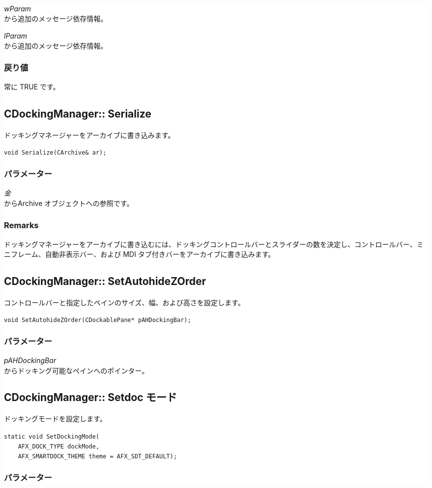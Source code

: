 *wParam*<br/>
から追加のメッセージ依存情報。

*lParam*<br/>
から追加のメッセージ依存情報。

### <a name="return-value"></a>戻り値

常に TRUE です。

##  <a name="serialize"></a>CDockingManager:: Serialize

ドッキングマネージャーをアーカイブに書き込みます。

```
void Serialize(CArchive& ar);
```

### <a name="parameters"></a>パラメーター

*金*<br/>
からArchive オブジェクトへの参照です。

### <a name="remarks"></a>Remarks

ドッキングマネージャーをアーカイブに書き込むには、ドッキングコントロールバーとスライダーの数を決定し、コントロールバー、ミニフレーム、自動非表示バー、および MDI タブ付きバーをアーカイブに書き込みます。

##  <a name="setautohidezorder"></a>CDockingManager:: SetAutohideZOrder

コントロールバーと指定したペインのサイズ、幅、および高さを設定します。

```
void SetAutohideZOrder(CDockablePane* pAHDockingBar);
```

### <a name="parameters"></a>パラメーター

*pAHDockingBar*<br/>
からドッキング可能なペインへのポインター。

##  <a name="setdockingmode"></a>CDockingManager:: Setdoc モード

ドッキングモードを設定します。

```
static void SetDockingMode(
    AFX_DOCK_TYPE dockMode,
    AFX_SMARTDOCK_THEME theme = AFX_SDT_DEFAULT);
```

### <a name="parameters"></a>パラメーター
